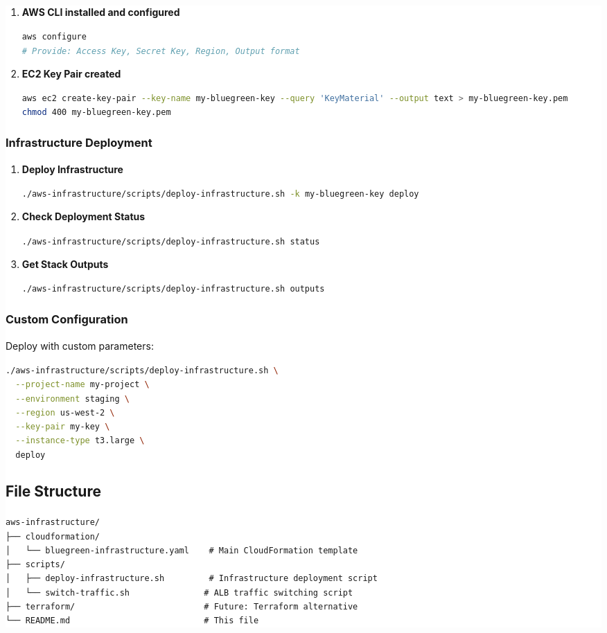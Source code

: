 1. **AWS CLI installed and configured**
   ```bash
   aws configure
   # Provide: Access Key, Secret Key, Region, Output format
   ```

2. **EC2 Key Pair created**
   ```bash
   aws ec2 create-key-pair --key-name my-bluegreen-key --query 'KeyMaterial' --output text > my-bluegreen-key.pem
   chmod 400 my-bluegreen-key.pem
   ```

### Infrastructure Deployment

1. **Deploy Infrastructure**
   ```bash
   ./aws-infrastructure/scripts/deploy-infrastructure.sh -k my-bluegreen-key deploy
   ```

2. **Check Deployment Status**
   ```bash
   ./aws-infrastructure/scripts/deploy-infrastructure.sh status
   ```

3. **Get Stack Outputs**
   ```bash
   ./aws-infrastructure/scripts/deploy-infrastructure.sh outputs
   ```

### Custom Configuration

Deploy with custom parameters:
```bash
./aws-infrastructure/scripts/deploy-infrastructure.sh \
  --project-name my-project \
  --environment staging \
  --region us-west-2 \
  --key-pair my-key \
  --instance-type t3.large \
  deploy
```

## File Structure

```
aws-infrastructure/
├── cloudformation/
│   └── bluegreen-infrastructure.yaml    # Main CloudFormation template
├── scripts/
│   ├── deploy-infrastructure.sh         # Infrastructure deployment script
│   └── switch-traffic.sh               # ALB traffic switching script
├── terraform/                          # Future: Terraform alternative
└── README.md                           # This file
```
